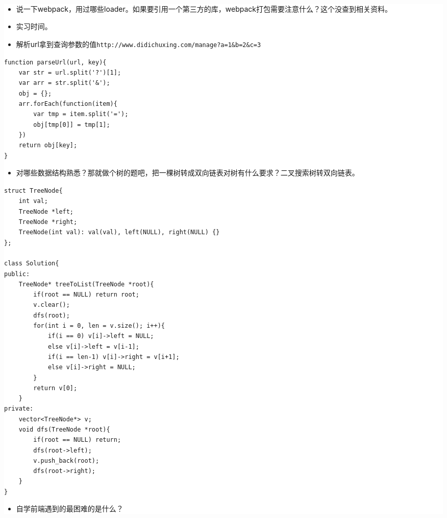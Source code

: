 * 说一下webpack，用过哪些loader。如果要引用一个第三方的库，webpack打包需要注意什么？这个没查到相关资料。

* 实习时间。

* 解析url拿到查询参数的值`http://www.didichuxing.com/manage?a=1&b=2&c=3`
```
function parseUrl(url, key){
	var str = url.split('?')[1];
	var arr = str.split('&');
	obj = {};
	arr.forEach(function(item){
		var tmp = item.split('=');
		obj[tmp[0]] = tmp[1];
	})
	return obj[key];
}
```

* 对哪些数据结构熟悉？那就做个树的题吧，把一棵树转成双向链表对树有什么要求？二叉搜索树转双向链表。
```
struct TreeNode{
	int val;
	TreeNode *left;
	TreeNode *right;
	TreeNode(int val): val(val), left(NULL), right(NULL) {}
};

class Solution{
public:
	TreeNode* treeToList(TreeNode *root){
		if(root == NULL) return root;
		v.clear();
		dfs(root);
		for(int i = 0, len = v.size(); i++){
			if(i == 0) v[i]->left = NULL;
			else v[i]->left = v[i-1];
			if(i == len-1) v[i]->right = v[i+1];
			else v[i]->right = NULL;
		}
		return v[0];
	}
private:
	vector<TreeNode*> v;
	void dfs(TreeNode *root){
		if(root == NULL) return;
		dfs(root->left);
		v.push_back(root);
		dfs(root->right);
	}
}
```

* 自学前端遇到的最困难的是什么？
